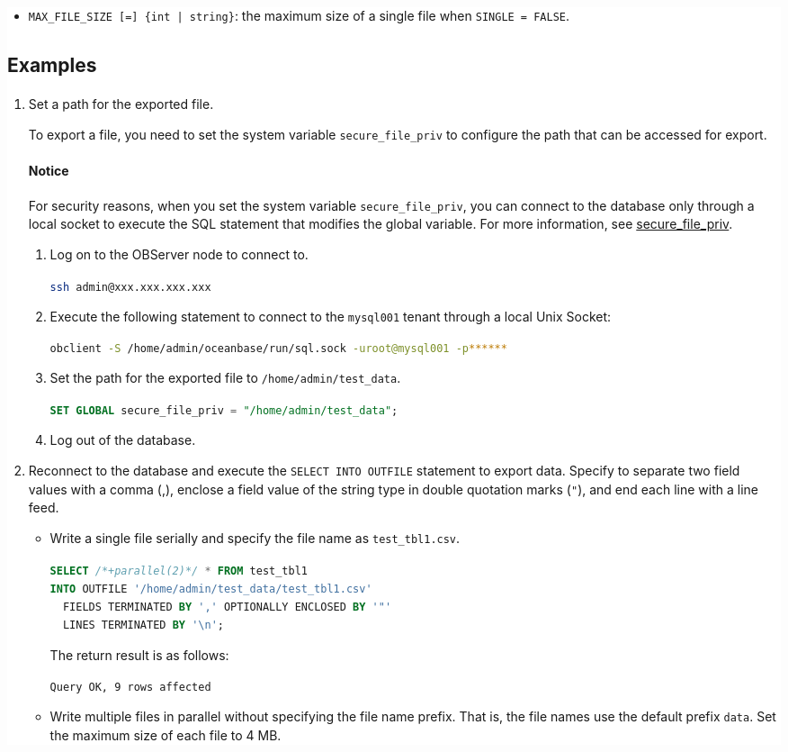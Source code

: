 * `MAX_FILE_SIZE [=] {int | string}`: the maximum size of a single file when `SINGLE = FALSE`.

## Examples

1. Set a path for the exported file.

   To export a file, you need to set the system variable `secure_file_priv` to configure the path that can be accessed for export.

    <main id="notice" type='notice'>
      <h4>Notice</h4>
      <p>For security reasons, when you set the system variable <code>secure_file_priv</code>, you can connect to the database only through a local socket to execute the SQL statement that modifies the global variable. For more information, see <a href="../../../../800.configuration-items-and-system-variables/200.system-variable/300.global-system-variable/12000.secure_file_priv-global.md">secure_file_priv</a>. </p>
    </main>

   1. Log on to the OBServer node to connect to.

      ```bash
      ssh admin@xxx.xxx.xxx.xxx
      ```

   2. Execute the following statement to connect to the `mysql001` tenant through a local Unix Socket:

      ```bash
      obclient -S /home/admin/oceanbase/run/sql.sock -uroot@mysql001 -p******
      ```

   3. Set the path for the exported file to `/home/admin/test_data`.

      ```sql
      SET GLOBAL secure_file_priv = "/home/admin/test_data";
      ```

   4. Log out of the database.

2. Reconnect to the database and execute the `SELECT INTO OUTFILE` statement to export data. Specify to separate two field values with a comma (,), enclose a field value of the string type in double quotation marks (`"`), and end each line with a line feed.

   * Write a single file serially and specify the file name as `test_tbl1.csv`.

      ```sql
      SELECT /*+parallel(2)*/ * FROM test_tbl1
      INTO OUTFILE '/home/admin/test_data/test_tbl1.csv'
        FIELDS TERMINATED BY ',' OPTIONALLY ENCLOSED BY '"'
        LINES TERMINATED BY '\n';
      ```

      The return result is as follows:

      ```shell
      Query OK, 9 rows affected
      ```

   * Write multiple files in parallel without specifying the file name prefix. That is, the file names use the default prefix `data`. Set the maximum size of each file to 4 MB.
